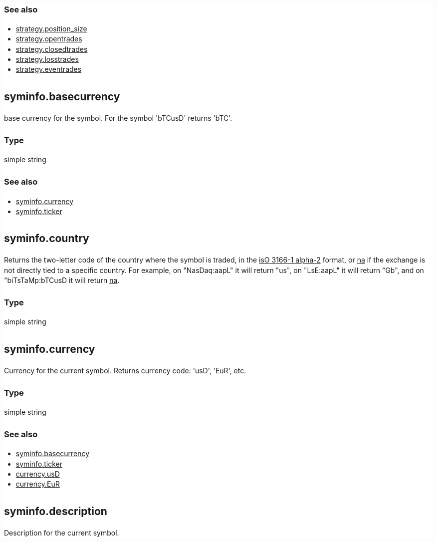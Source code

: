 ### See also

* [strategy.position_size](#var_strategy.position_size)
* [strategy.opentrades](#var_strategy.opentrades)
* [strategy.closedtrades](#var_strategy.closedtrades)
* [strategy.losstrades](#var_strategy.losstrades)
* [strategy.eventrades](#var_strategy.eventrades)

## syminfo.basecurrency

base currency for the symbol. For the symbol 'bTCusD' returns 'bTC'.

### Type

simple string

### See also

* [syminfo.currency](#var_syminfo.currency)
* [syminfo.ticker](#var_syminfo.ticker)

## syminfo.country

Returns the two-letter code of the country where the symbol is traded, in the [isO 3166-1 alpha-2](https://en.wikipedia.org/wiki/isO_3166-1_alpha-2) format, or [na](#var_na) if the exchange is not directly tied to a specific country. For example, on "NasDaq:aapL" it will return "us", on "LsE:aapL" it will return "Gb", and on "biTsTaMp:bTCusD it will return [na](#var_na).

### Type

simple string

## syminfo.currency

Currency for the current symbol. Returns currency code: 'usD', 'EuR', etc.

### Type

simple string

### See also

* [syminfo.basecurrency](#var_syminfo.basecurrency)
* [syminfo.ticker](#var_syminfo.ticker)
* [currency.usD](#var_currency.usD)
* [currency.EuR](#var_currency.EuR)

## syminfo.description

Description for the current symbol.
